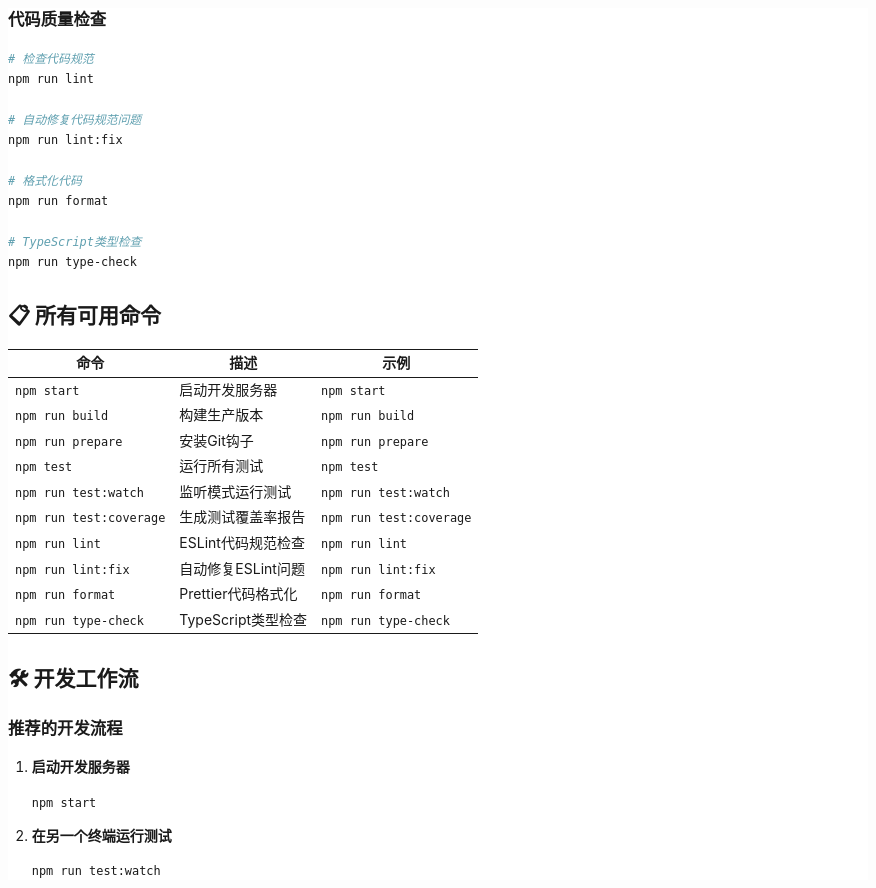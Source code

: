 ### 代码质量检查

```bash
# 检查代码规范
npm run lint

# 自动修复代码规范问题
npm run lint:fix

# 格式化代码
npm run format

# TypeScript类型检查
npm run type-check
```

## 📋 所有可用命令

| 命令 | 描述 | 示例 |
|------|------|------|
| `npm start` | 启动开发服务器 | `npm start` |
| `npm run build` | 构建生产版本 | `npm run build` |
| `npm run prepare` | 安装Git钩子 | `npm run prepare` |
| `npm test` | 运行所有测试 | `npm test` |
| `npm run test:watch` | 监听模式运行测试 | `npm run test:watch` |
| `npm run test:coverage` | 生成测试覆盖率报告 | `npm run test:coverage` |
| `npm run lint` | ESLint代码规范检查 | `npm run lint` |
| `npm run lint:fix` | 自动修复ESLint问题 | `npm run lint:fix` |
| `npm run format` | Prettier代码格式化 | `npm run format` |
| `npm run type-check` | TypeScript类型检查 | `npm run type-check` |

## 🛠️ 开发工作流

### 推荐的开发流程

1. **启动开发服务器**
   ```bash
   npm start
   ```

2. **在另一个终端运行测试**
   ```bash
   npm run test:watch
   ```
